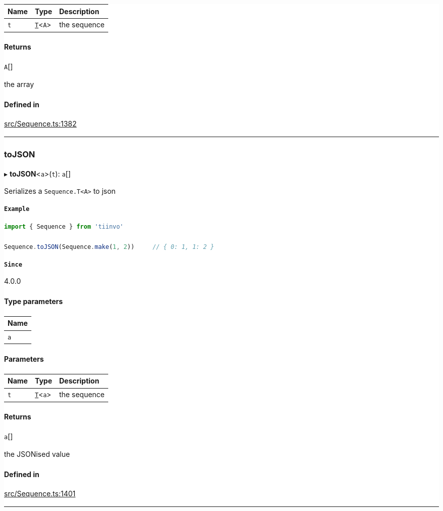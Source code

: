 | Name | Type | Description |
| :------ | :------ | :------ |
| `t` | [`T`](Sequence.md#t)<`A`\> | the sequence |

#### Returns

`A`[]

the array

#### Defined in

[src/Sequence.ts:1382](https://github.com/OctoD/tiinvo/blob/f0d2a3a/src/Sequence.ts#L1382)

___

### toJSON

▸ **toJSON**<`a`\>(`t`): `a`[]

Serializes a `Sequence.T<A>` to json

**`Example`**

```ts
import { Sequence } from 'tiinvo'

Sequence.toJSON(Sequence.make(1, 2))     // { 0: 1, 1: 2 }
```

**`Since`**

4.0.0

#### Type parameters

| Name |
| :------ |
| `a` |

#### Parameters

| Name | Type | Description |
| :------ | :------ | :------ |
| `t` | [`T`](Sequence.md#t)<`a`\> | the sequence |

#### Returns

`a`[]

the JSONised value

#### Defined in

[src/Sequence.ts:1401](https://github.com/OctoD/tiinvo/blob/f0d2a3a/src/Sequence.ts#L1401)

___
